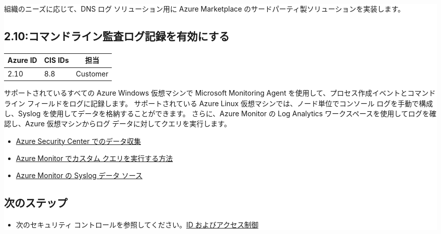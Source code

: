 組織のニーズに応じて、DNS ログ ソリューション用に Azure Marketplace のサードパーティ製ソリューションを実装します。  

## <a name="210-enable-command-line-audit-logging"></a>2.10:コマンドライン監査ログ記録を有効にする

| Azure ID | CIS IDs | 担当 |
|--|--|--|
| 2.10 | 8.8 | Customer |

サポートされているすべての Azure Windows 仮想マシンで Microsoft Monitoring Agent を使用して、プロセス作成イベントとコマンドライン フィールドをログに記録します。   サポートされている Azure Linux 仮想マシンでは、ノード単位でコンソール ログを手動で構成し、Syslog を使用してデータを格納することができます。  さらに、Azure Monitor の Log Analytics ワークスペースを使用してログを確認し、Azure 仮想マシンからログ データに対してクエリを実行します。 

- [Azure Security Center でのデータ収集](../../security-center/security-center-enable-data-collection.md#data-collection-tier)

- [Azure Monitor でカスタム クエリを実行する方法](../../azure-monitor/logs/get-started-queries.md)

- [Azure Monitor の Syslog データ ソース](../../azure-monitor/agents/data-sources-syslog.md)


## <a name="next-steps"></a>次のステップ

- 次のセキュリティ コントロールを参照してください。[ID およびアクセス制御](security-control-identity-access-control.md)